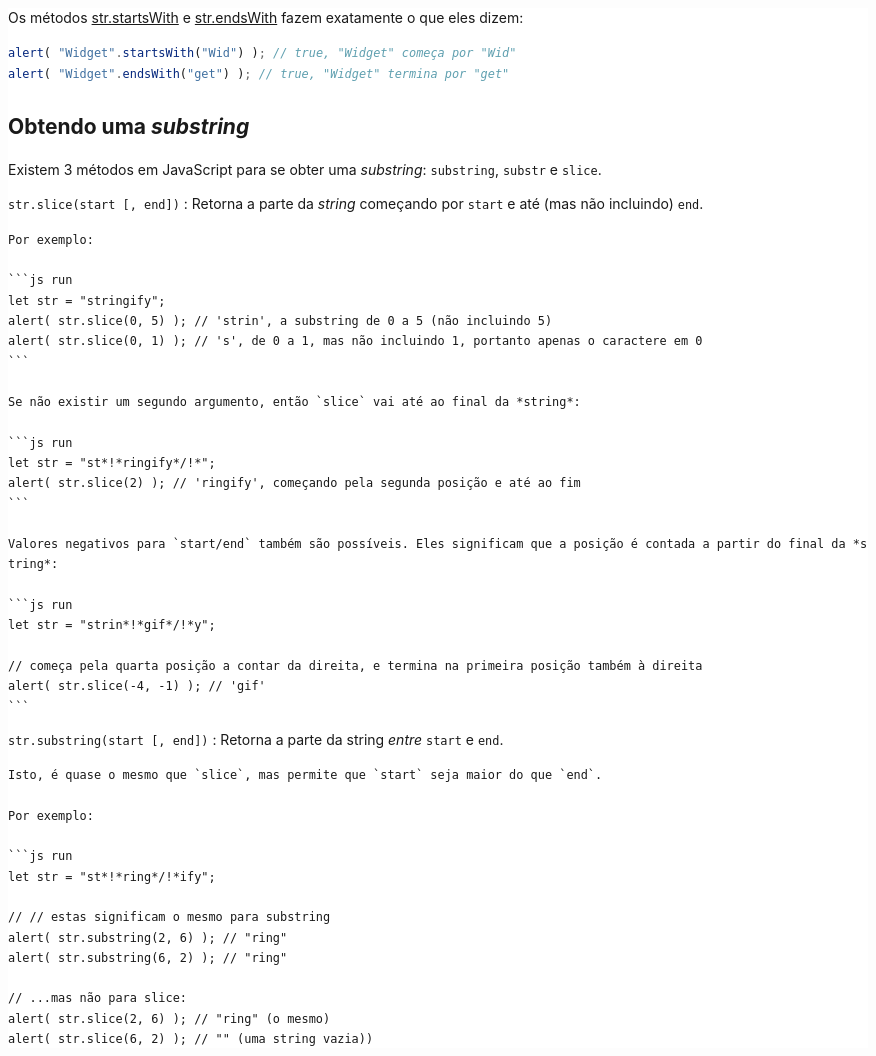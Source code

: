 Os métodos [str.startsWith](mdn:js/String/startsWith) e [str.endsWith](mdn:js/String/endsWith) fazem exatamente o que eles dizem:

```js run
alert( "Widget".startsWith("Wid") ); // true, "Widget" começa por "Wid"
alert( "Widget".endsWith("get") ); // true, "Widget" termina por "get"
```

## Obtendo uma *substring*

Existem 3 métodos em JavaScript para se obter uma *substring*: `substring`, `substr` e `slice`.

`str.slice(start [, end])`
: Retorna a parte da *string* começando por `start` e até (mas não incluindo) `end`.

    Por exemplo:

    ```js run
    let str = "stringify";
    alert( str.slice(0, 5) ); // 'strin', a substring de 0 a 5 (não incluindo 5)
    alert( str.slice(0, 1) ); // 's', de 0 a 1, mas não incluindo 1, portanto apenas o caractere em 0
    ```

    Se não existir um segundo argumento, então `slice` vai até ao final da *string*:

    ```js run
    let str = "st*!*ringify*/!*";
    alert( str.slice(2) ); // 'ringify', começando pela segunda posição e até ao fim
    ```

    Valores negativos para `start/end` também são possíveis. Eles significam que a posição é contada a partir do final da *string*:

    ```js run
    let str = "strin*!*gif*/!*y";

    // começa pela quarta posição a contar da direita, e termina na primeira posição também à direita
    alert( str.slice(-4, -1) ); // 'gif'
    ```

`str.substring(start [, end])`
: Retorna a parte da string *entre* `start` e `end`.

    Isto, é quase o mesmo que `slice`, mas permite que `start` seja maior do que `end`.

    Por exemplo:

    ```js run
    let str = "st*!*ring*/!*ify";

    // // estas significam o mesmo para substring
    alert( str.substring(2, 6) ); // "ring"
    alert( str.substring(6, 2) ); // "ring"

    // ...mas não para slice:
    alert( str.slice(2, 6) ); // "ring" (o mesmo)
    alert( str.slice(6, 2) ); // "" (uma string vazia))
